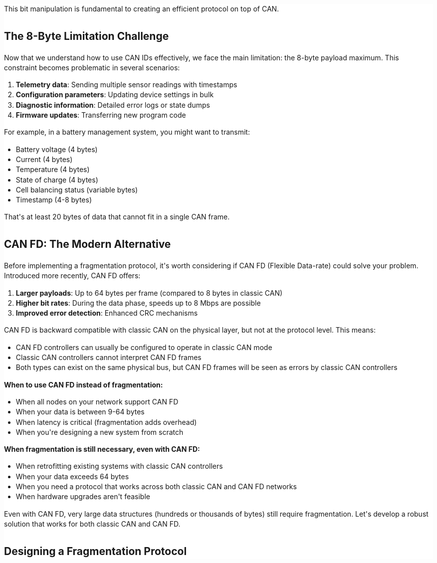 This bit manipulation is fundamental to creating an efficient protocol on top of CAN.

## The 8-Byte Limitation Challenge

Now that we understand how to use CAN IDs effectively, we face the main limitation: the 8-byte payload maximum. This constraint becomes problematic in several scenarios:

1. **Telemetry data**: Sending multiple sensor readings with timestamps
2. **Configuration parameters**: Updating device settings in bulk
3. **Diagnostic information**: Detailed error logs or state dumps
4. **Firmware updates**: Transferring new program code

For example, in a battery management system, you might want to transmit:
- Battery voltage (4 bytes)
- Current (4 bytes)
- Temperature (4 bytes)
- State of charge (4 bytes)
- Cell balancing status (variable bytes)
- Timestamp (4-8 bytes)

That's at least 20 bytes of data that cannot fit in a single CAN frame.

## CAN FD: The Modern Alternative

Before implementing a fragmentation protocol, it's worth considering if CAN FD (Flexible Data-rate) could solve your problem. Introduced more recently, CAN FD offers:

1. **Larger payloads**: Up to 64 bytes per frame (compared to 8 bytes in classic CAN)
2. **Higher bit rates**: During the data phase, speeds up to 8 Mbps are possible
3. **Improved error detection**: Enhanced CRC mechanisms

CAN FD is backward compatible with classic CAN on the physical layer, but not at the protocol level. This means:
- CAN FD controllers can usually be configured to operate in classic CAN mode
- Classic CAN controllers cannot interpret CAN FD frames
- Both types can exist on the same physical bus, but CAN FD frames will be seen as errors by classic CAN controllers

**When to use CAN FD instead of fragmentation:**
- When all nodes on your network support CAN FD
- When your data is between 9-64 bytes
- When latency is critical (fragmentation adds overhead)
- When you're designing a new system from scratch

**When fragmentation is still necessary, even with CAN FD:**
- When retrofitting existing systems with classic CAN controllers
- When your data exceeds 64 bytes
- When you need a protocol that works across both classic CAN and CAN FD networks
- When hardware upgrades aren't feasible

Even with CAN FD, very large data structures (hundreds or thousands of bytes) still require fragmentation. Let's develop a robust solution that works for both classic CAN and CAN FD.

## Designing a Fragmentation Protocol
